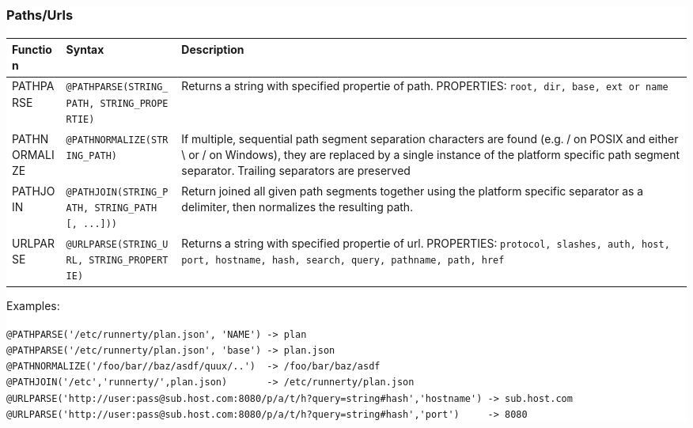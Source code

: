 ### Paths/Urls

| Function      | Syntax                                         | Description                                                                                                                                                                                                                                    |
| :------------ | :--------------------------------------------- | :--------------------------------------------------------------------------------------------------------------------------------------------------------------------------------------------------------------------------------------------- |
| PATHPARSE     | `@PATHPARSE(STRING_PATH, STRING_PROPERTIE)`    | Returns a string with specified propertie of path. PROPERTIES: `root, dir, base, ext or name`                                                                                                                                                  |
| PATHNORMALIZE | `@PATHNORMALIZE(STRING_PATH)`                  | If multiple, sequential path segment separation characters are found (e.g. / on POSIX and either \ or / on Windows), they are replaced by a single instance of the platform specific path segment separator. Trailing separators are preserved |
| PATHJOIN      | `@PATHJOIN(STRING_PATH, STRING_PATH [, ...]))` | Return joined all given path segments together using the platform specific separator as a delimiter, then normalizes the resulting path.                                                                                                       |
| URLPARSE      | `@URLPARSE(STRING_URL, STRING_PROPERTIE)`      | Returns a string with specified propertie of url. PROPERTIES: `protocol, slashes, auth, host, port, hostname, hash, search, query, pathname, path, href`                                                                                       |

Examples:

```
@PATHPARSE('/etc/runnerty/plan.json', 'NAME') -> plan
@PATHPARSE('/etc/runnerty/plan.json', 'base') -> plan.json
@PATHNORMALIZE('/foo/bar//baz/asdf/quux/..')  -> /foo/bar/baz/asdf
@PATHJOIN('/etc','runnerty/',plan.json)       -> /etc/runnerty/plan.json
@URLPARSE('http://user:pass@sub.host.com:8080/p/a/t/h?query=string#hash','hostname') -> sub.host.com
@URLPARSE('http://user:pass@sub.host.com:8080/p/a/t/h?query=string#hash','port')     -> 8080
```
